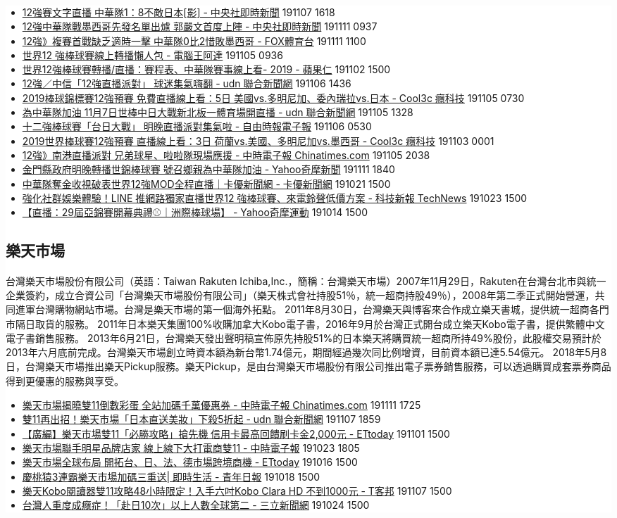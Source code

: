 - [12強賽文字直播 中華隊1：8不敵日本[影] - 中央社即時新聞](https://www.cna.com.tw/news/firstnews/201911075003.aspx "12強賽文字直播 中華隊1：8不敵日本[影] - 中央社即時新聞") 191107 1618
- [12強中華隊戰墨西哥先發名單出爐 郭嚴文首度上陣 - 中央社即時新聞](https://www.cna.com.tw/news/firstnews/201911115002.aspx "12強中華隊戰墨西哥先發名單出爐 郭嚴文首度上陣 - 中央社即時新聞") 191111 0937
- [12強》複賽首戰缺乏適時一擊 中華隊0比2惜敗墨西哥 - FOX體育台](https://www.foxsports.com.tw/%E4%B8%AD%E8%8F%AF%E9%9A%8A%E5%B0%88%E5%8D%80/886832/12%E5%BC%B7%E3%80%8B%E8%A4%87%E8%B3%BD-%E4%B8%AD%E8%8F%AFvs%E5%A2%A8%E8%A5%BF%E5%93%A5-%E6%96%87%E5%AD%97%E7%9B%B4%E6%92%AD/ "12強》複賽首戰缺乏適時一擊 中華隊0比2惜敗墨西哥 - FOX體育台") 191111 1100
- [世界12 強棒球賽線上轉播懶人包 - 電腦王阿達](https://www.kocpc.com.tw/archives/290201 "世界12 強棒球賽線上轉播懶人包 - 電腦王阿達") 191105 0936
- [世界12強棒球賽轉播/直播：賽程表、中華隊賽事線上看- 2019 - 蘋果仁](https://applealmond.com/posts/61242 "世界12強棒球賽轉播/直播：賽程表、中華隊賽事線上看- 2019 - 蘋果仁") 191102 1500
- [12強／中信「12強直播派對」 球迷集氣嗨翻 - udn 聯合新聞網](https://udn.com/news/story/11316/4147590 "12強／中信「12強直播派對」 球迷集氣嗨翻 - udn 聯合新聞網") 191106 1436
- [2019棒球錦標賽12強預賽 免費直播線上看：5日 美國vs.多明尼加、委內瑞拉vs.日本 - Cool3c 癮科技](https://www.cool3c.com/article/149374 "2019棒球錦標賽12強預賽 免費直播線上看：5日 美國vs.多明尼加、委內瑞拉vs.日本 - Cool3c 癮科技") 191105 0730
- [為中華隊加油 11月7日世棒中日大戰新北板一體育場開直播 - udn 聯合新聞網](https://udn.com/news/story/7323/4145513 "為中華隊加油 11月7日世棒中日大戰新北板一體育場開直播 - udn 聯合新聞網") 191105 1328
- [十二強棒球賽「台日大戰」 明晚直播派對集氣啦 - 自由時報電子報](https://m.ltn.com.tw/news/life/paper/1330022 "十二強棒球賽「台日大戰」 明晚直播派對集氣啦 - 自由時報電子報") 191106 0530
- [2019世界棒球賽12強預賽 直播線上看：3日 荷蘭vs.美國、多明尼加vs.墨西哥 - Cool3c 癮科技](https://www.cool3c.com/article/149267 "2019世界棒球賽12強預賽 直播線上看：3日 荷蘭vs.美國、多明尼加vs.墨西哥 - Cool3c 癮科技") 191103 0001
- [12強》南港直播派對 兄弟球星、啦啦隊現場應援 - 中時電子報 Chinatimes.com](https://www.chinatimes.com/realtimenews/20191105004952-260403 "12強》南港直播派對 兄弟球星、啦啦隊現場應援 - 中時電子報 Chinatimes.com") 191105 2038
- [金門縣政府明晚轉播世錦棒球賽 號召鄉親為中華隊加油 - Yahoo奇摩新聞](https://tw.news.yahoo.com/%E9%87%91%E9%96%80%E7%B8%A3%E6%94%BF%E5%BA%9C%E6%98%8E%E6%99%9A%E8%BD%89%E6%92%AD%E4%B8%96%E9%8C%A6%E6%A3%92%E7%90%83%E8%B3%BD-%E8%99%9F%E5%8F%AC%E9%84%89%E8%A6%AA%E7%82%BA%E4%B8%AD%E8%8F%AF%E9%9A%8A%E5%8A%A0%E6%B2%B9-104044742.html "金門縣政府明晚轉播世錦棒球賽 號召鄉親為中華隊加油 - Yahoo奇摩新聞") 191111 1840
- [中華隊奪金收視破表世界12強MOD全程直播｜卡優新聞網 - 卡優新聞網](https://www.cardu.com.tw/news/detail.php?39261 "中華隊奪金收視破表世界12強MOD全程直播｜卡優新聞網 - 卡優新聞網") 191021 1500
- [強化社群娛樂體驗！LINE 推網路獨家直播世界12 強棒球賽、來電鈴聲低價方案 - 科技新報 TechNews](https://technews.tw/2019/10/23/line-music-line-tv-and-line-today-updates/ "強化社群娛樂體驗！LINE 推網路獨家直播世界12 強棒球賽、來電鈴聲低價方案 - 科技新報 TechNews") 191023 1500
- [【直播：29屆亞錦賽開幕典禮⚾｜洲際棒球場】 - Yahoo奇摩運動](https://tw.news.yahoo.com/video/%E7%9B%B4%E6%92%AD-29%E5%B1%86%E4%BA%9E%E9%8C%A6%E8%B3%BD%E9%96%8B%E5%B9%95%E5%85%B8%E7%A6%AE-%E6%B4%B2%E9%9A%9B%E6%A3%92%E7%90%83%E5%A0%B4-123139985.html "【直播：29屆亞錦賽開幕典禮⚾｜洲際棒球場】 - Yahoo奇摩運動") 191014 1500

## 樂天市場

台灣樂天市場股份有限公司（英語：Taiwan Rakuten Ichiba,Inc.，簡稱：台灣樂天市場）2007年11月29日，Rakuten在台灣台北市與統一企業簽約，成立合資公司「台灣樂天市場股份有限公司」（樂天株式會社持股51％，統一超商持股49％），2008年第二季正式開始營運，共同進軍台灣購物網站市場。台灣是樂天市場的第一個海外拓點。
2011年8月30日，台灣樂天與博客來合作成立樂天書城，提供統一超商各門市隔日取貨的服務。
2011年日本樂天集團100%收購加拿大Kobo電子書，2016年9月於台灣正式開台成立樂天Kobo電子書，提供繁體中文電子書銷售服務。
2013年6月21日，台灣樂天發出聲明稿宣佈原先持股51%的日本樂天將購買統一超商所持49%股份，此股權交易預計於2013年六月底前完成。台灣樂天市場創立時資本額為新台幣1.74億元，期間經過幾次同比例增資，目前資本額已達5.54億元。
2018年5月8日，台灣樂天市場推出樂天Pickup服務。樂天Pickup，是由台灣樂天市場股份有限公司推出電子票券銷售服務，可以透過購買成套票券商品得到更優惠的服務與享受。
- [樂天市場揭曉雙11倒數彩蛋 全站加碼千萬優惠券 - 中時電子報 Chinatimes.com](https://www.chinatimes.com/realtimenews/20191111003450-260412 "樂天市場揭曉雙11倒數彩蛋 全站加碼千萬優惠券 - 中時電子報 Chinatimes.com") 191111 1725
- [雙11再出招！樂天市場「日本直送美妝」下殺5折起 - udn 聯合新聞網](https://udn.com/news/story/7270/4151394 "雙11再出招！樂天市場「日本直送美妝」下殺5折起 - udn 聯合新聞網") 191107 1859
- [【廣編】樂天市場雙11「必勝攻略」搶先機 信用卡最高回饋刷卡金2,000元 - ETtoday](https://www.ettoday.net/news/20191101/1570459.htm "【廣編】樂天市場雙11「必勝攻略」搶先機 信用卡最高回饋刷卡金2,000元 - ETtoday") 191101 1500
- [樂天市場聯手明星品牌店家 線上線下大打電商雙11 - 中時電子報](https://www.chinatimes.com/realtimenews/20191023004260-260412 "樂天市場聯手明星品牌店家 線上線下大打電商雙11 - 中時電子報") 191023 1805
- [樂天市場全球布局 開拓台、日、法、德市場跨境商機 - ETtoday](https://www.ettoday.net/news/20191016/1558572.htm "樂天市場全球布局 開拓台、日、法、德市場跨境商機 - ETtoday") 191016 1500
- [慶桃猿3連霸樂天市場加碼三重送| 即時生活 - 青年日報](https://www.ydn.com.tw/News/356861 "慶桃猿3連霸樂天市場加碼三重送| 即時生活 - 青年日報") 191018 1500
- [樂天Kobo閱讀器雙11攻略48小時限定！入手六吋Kobo Clara HD 不到1000元 - T客邦](https://www.techbang.com/posts/74058-rakuten-kobo-reader-double-11-attack-siu-48-hour-limit-kobo-clara-hd-less-than-1000 "樂天Kobo閱讀器雙11攻略48小時限定！入手六吋Kobo Clara HD 不到1000元 - T客邦") 191107 1500
- [台灣人重度成癮症！「赴日10次」以上人數全球第二 - 三立新聞網](https://www.setn.com/News.aspx?NewsID=623734 "台灣人重度成癮症！「赴日10次」以上人數全球第二 - 三立新聞網") 191024 1500